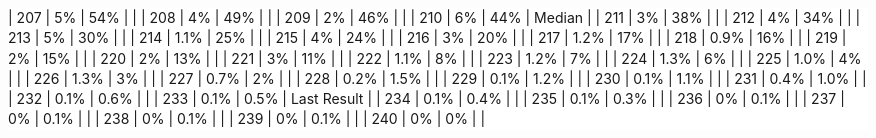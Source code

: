 | 207 | 5% | 54% |  |
| 208 | 4% | 49% |  |
| 209 | 2% | 46% |  |
| 210 | 6% | 44% | Median |
| 211 | 3% | 38% |  |
| 212 | 4% | 34% |  |
| 213 | 5% | 30% |  |
| 214 | 1.1% | 25% |  |
| 215 | 4% | 24% |  |
| 216 | 3% | 20% |  |
| 217 | 1.2% | 17% |  |
| 218 | 0.9% | 16% |  |
| 219 | 2% | 15% |  |
| 220 | 2% | 13% |  |
| 221 | 3% | 11% |  |
| 222 | 1.1% | 8% |  |
| 223 | 1.2% | 7% |  |
| 224 | 1.3% | 6% |  |
| 225 | 1.0% | 4% |  |
| 226 | 1.3% | 3% |  |
| 227 | 0.7% | 2% |  |
| 228 | 0.2% | 1.5% |  |
| 229 | 0.1% | 1.2% |  |
| 230 | 0.1% | 1.1% |  |
| 231 | 0.4% | 1.0% |  |
| 232 | 0.1% | 0.6% |  |
| 233 | 0.1% | 0.5% | Last Result |
| 234 | 0.1% | 0.4% |  |
| 235 | 0.1% | 0.3% |  |
| 236 | 0% | 0.1% |  |
| 237 | 0% | 0.1% |  |
| 238 | 0% | 0.1% |  |
| 239 | 0% | 0.1% |  |
| 240 | 0% | 0% |  |
